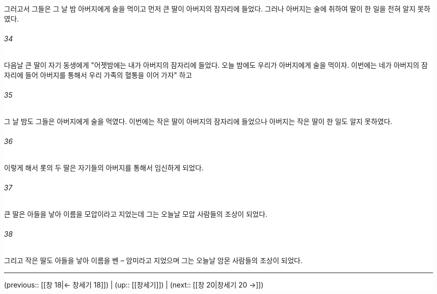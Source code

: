 그러고서 그들은 그 날 밤 아버지에게 술을 먹이고 먼저 큰 딸이 아버지의 잠자리에 들었다. 그러나 아버지는 술에 취하여 딸이 한 일을 전혀 알지 못하였다. 



###### 34 

다음날 큰 딸이 자기 동생에게 "어젯밤에는 내가 아버지의 잠자리에 들었다. 오늘 밤에도 우리가 아버지에게 술을 먹이자. 이번에는 네가 아버지의 잠자리에 들어 아버지를 통해서 우리 가족의 혈통을 이어 가자" 하고 



###### 35 

그 날 밤도 그들은 아버지에게 술을 먹였다. 이번에는 작은 딸이 아버지의 잠자리에 들었으나 아버지는 작은 딸이 한 일도 알지 못하였다. 



###### 36 

이렇게 해서 롯의 두 딸은 자기들의 아버지를 통해서 임신하게 되었다. 



###### 37 

큰 딸은 아들을 낳아 이름을 모압이라고 지었는데 그는 오늘날 모압 사람들의 조상이 되었다. 



###### 38 

그리고 작은 딸도 아들을 낳아 이름을 벤 – 암미라고 지었으며 그는 오늘날 암몬 사람들의 조상이 되었다.

***

(previous:: [[창 18|← 창세기 18]]) | (up:: [[창세기]]) | (next:: [[창 20|창세기 20 →]])
